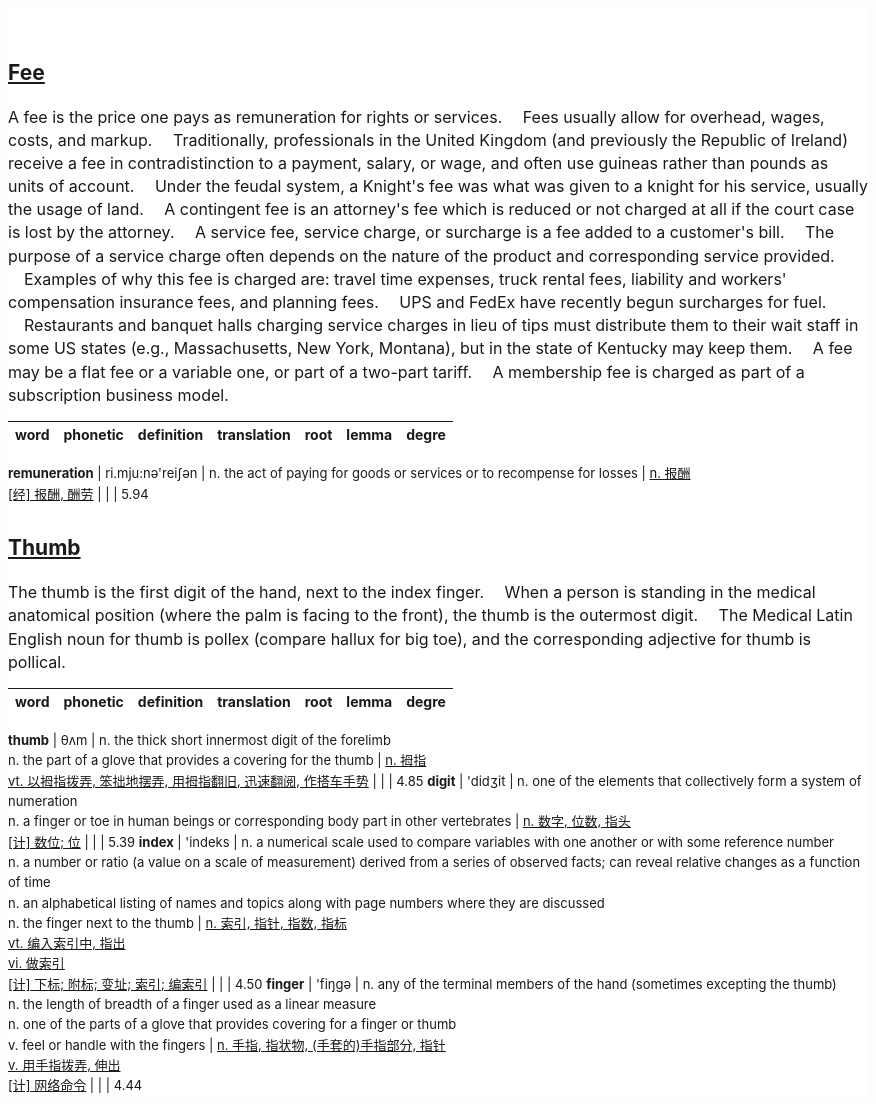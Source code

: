 <br>



## <a href=https://en.wikipedia.org/wiki/Fee>Fee</a> 

<font size=3>
A fee is the price one pays as remuneration for rights or services. 　Fees usually allow for overhead, wages, costs, and markup. 　Traditionally, professionals in the United Kingdom (and previously the Republic of Ireland) receive a fee in contradistinction to a payment, salary, or wage, and often use guineas rather than pounds as units of account. 　Under the feudal system, a Knight's fee was what was given to a knight for his service, usually the usage of land. 　A contingent fee is an attorney's fee which is reduced or not charged at all if the court case is lost by the attorney. 　A service fee, service charge, or surcharge is a fee added to a customer's bill. 　The purpose of a service charge often depends on the nature of the product and corresponding service provided. 　Examples of why this fee is charged are: travel time expenses, truck rental fees, liability and workers' compensation insurance fees, and planning fees. 　UPS and FedEx have recently begun surcharges for fuel. 　Restaurants and banquet halls charging service charges in lieu of tips must distribute them to their wait staff in some US states (e.g., Massachusetts, New York, Montana), but in the state of Kentucky may keep them. 　A fee may be a flat fee or a variable one, or part of a two-part tariff. 　A membership fee is charged as part of a subscription business model.
</font>

word | phonetic | definition | translation | root | lemma | degre
---- | ---- | ---- | ---- | ---- | ---- | ----
<font size=2>
<b>remuneration</b> | ri.mju:nә'reiʃәn | n. the act of paying for goods or services or to recompense for losses | <a href=https://en.wikipedia.org/wiki/remuneration>n. 报酬<br>[经] 报酬, 酬劳</a> |  |  | 5.94
</font>

<br>



## <a href=https://en.wikipedia.org/wiki/Thumb>Thumb</a> 

<font size=3>
The thumb is the first digit of the hand, next to the index finger. 　When a person is standing in the medical anatomical position (where the palm is facing to the front), the thumb is the outermost digit. 　The Medical Latin English noun for thumb is pollex (compare hallux for big toe), and the corresponding adjective for thumb is pollical.
</font>

word | phonetic | definition | translation | root | lemma | degre
---- | ---- | ---- | ---- | ---- | ---- | ----
<font size=2>
<b>thumb</b> | θʌm | n. the thick short innermost digit of the forelimb<br>n. the part of a glove that provides a covering for the thumb | <a href=https://en.wikipedia.org/wiki/thumb>n. 拇指<br>vt. 以拇指拨弄, 笨拙地摆弄, 用拇指翻旧, 迅速翻阅, 作搭车手势</a> |  |  | 4.85
<b>digit</b> | 'didʒit | n. one of the elements that collectively form a system of numeration<br>n. a finger or toe in human beings or corresponding body part in other vertebrates | <a href=https://en.wikipedia.org/wiki/digit>n. 数字, 位数, 指头<br>[计] 数位; 位</a> |  |  | 5.39
<b>index</b> | 'indeks | n. a numerical scale used to compare variables with one another or with some reference number<br>n. a number or ratio (a value on a scale of measurement) derived from a series of observed facts; can reveal relative changes as a function of time<br>n. an alphabetical listing of names and topics along with page numbers where they are discussed<br>n. the finger next to the thumb | <a href=https://en.wikipedia.org/wiki/index>n. 索引, 指针, 指数, 指标<br>vt. 编入索引中, 指出<br>vi. 做索引<br>[计] 下标; 附标; 变址; 索引; 编索引</a> |  |  | 4.50
<b>finger</b> | 'fiŋgә | n. any of the terminal members of the hand (sometimes excepting the thumb)<br>n. the length of breadth of a finger used as a linear measure<br>n. one of the parts of a glove that provides covering for a finger or thumb<br>v. feel or handle with the fingers | <a href=https://en.wikipedia.org/wiki/finger>n. 手指, 指状物, (手套的)手指部分, 指针<br>v. 用手指拨弄, 伸出<br>[计] 网络命令</a> |  |  | 4.44
</font>
